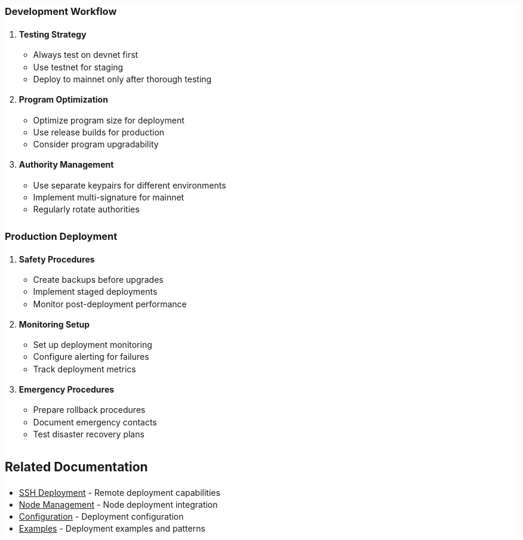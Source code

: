 ### Development Workflow

1. **Testing Strategy**
   - Always test on devnet first
   - Use testnet for staging
   - Deploy to mainnet only after thorough testing

2. **Program Optimization**
   - Optimize program size for deployment
   - Use release builds for production
   - Consider program upgradability

3. **Authority Management**
   - Use separate keypairs for different environments
   - Implement multi-signature for mainnet
   - Regularly rotate authorities

### Production Deployment

1. **Safety Procedures**
   - Create backups before upgrades
   - Implement staged deployments
   - Monitor post-deployment performance

2. **Monitoring Setup**
   - Set up deployment monitoring
   - Configure alerting for failures
   - Track deployment metrics

3. **Emergency Procedures**
   - Prepare rollback procedures
   - Document emergency contacts
   - Test disaster recovery plans

## Related Documentation

- [SSH Deployment](ssh-deployment.md) - Remote deployment capabilities
- [Node Management](node-management.md) - Node deployment integration
- [Configuration](configuration.md) - Deployment configuration
- [Examples](examples.md) - Deployment examples and patterns